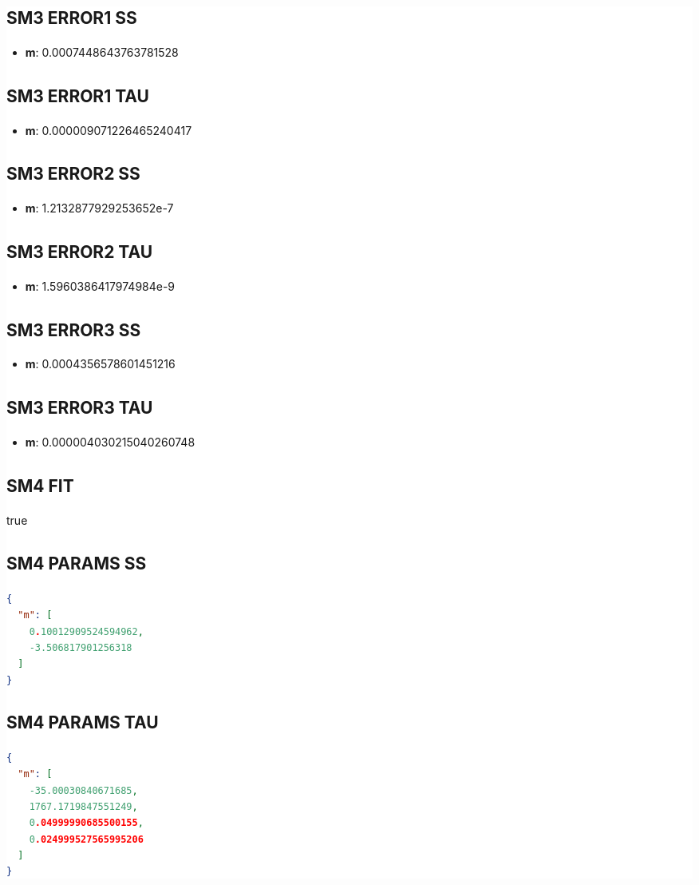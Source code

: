 ## SM3 ERROR1 SS

- **m**: 0.0007448643763781528

## SM3 ERROR1 TAU

- **m**: 0.000009071226465240417

## SM3 ERROR2 SS

- **m**: 1.2132877929253652e-7

## SM3 ERROR2 TAU

- **m**: 1.5960386417974984e-9

## SM3 ERROR3 SS

- **m**: 0.0004356578601451216

## SM3 ERROR3 TAU

- **m**: 0.000004030215040260748

## SM4 FIT

true

## SM4 PARAMS SS

```json
{
  "m": [
    0.10012909524594962,
    -3.506817901256318
  ]
}
```

## SM4 PARAMS TAU

```json
{
  "m": [
    -35.00030840671685,
    1767.1719847551249,
    0.04999990685500155,
    0.024999527565995206
  ]
}
```
